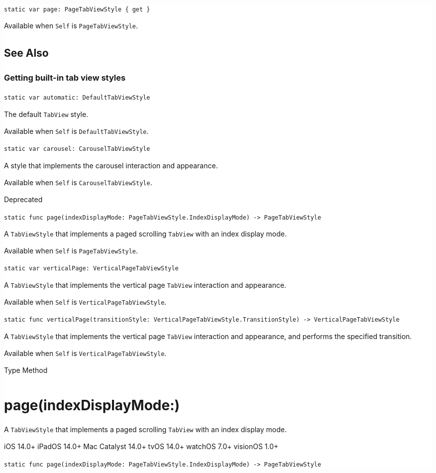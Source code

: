     
    
    static var page: PageTabViewStyle { get }

Available when `Self` is `PageTabViewStyle`.

## See Also

### Getting built-in tab view styles

`static var automatic: DefaultTabViewStyle`

The default `TabView` style.

Available when `Self` is `DefaultTabViewStyle`.

`static var carousel: CarouselTabViewStyle`

A style that implements the carousel interaction and appearance.

Available when `Self` is `CarouselTabViewStyle`.

Deprecated

`static func page(indexDisplayMode: PageTabViewStyle.IndexDisplayMode) ->
PageTabViewStyle`

A `TabViewStyle` that implements a paged scrolling `TabView` with an index
display mode.

Available when `Self` is `PageTabViewStyle`.

`static var verticalPage: VerticalPageTabViewStyle`

A `TabViewStyle` that implements the vertical page `TabView` interaction and
appearance.

Available when `Self` is `VerticalPageTabViewStyle`.

`static func verticalPage(transitionStyle:
VerticalPageTabViewStyle.TransitionStyle) -> VerticalPageTabViewStyle`

A `TabViewStyle` that implements the vertical page `TabView` interaction and
appearance, and performs the specified transition.

Available when `Self` is `VerticalPageTabViewStyle`.

Type Method

# page(indexDisplayMode:)

A `TabViewStyle` that implements a paged scrolling `TabView` with an index
display mode.

iOS 14.0+  iPadOS 14.0+  Mac Catalyst 14.0+  tvOS 14.0+  watchOS 7.0+
visionOS 1.0+

    
    
    static func page(indexDisplayMode: PageTabViewStyle.IndexDisplayMode) -> PageTabViewStyle
